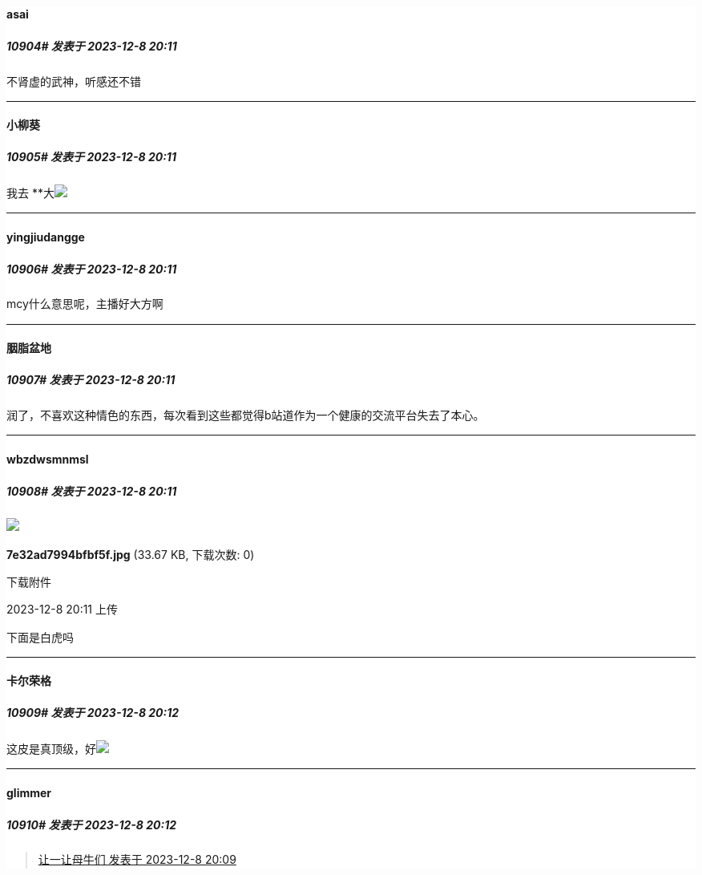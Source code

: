 ####  asai  
##### 10904#       发表于 2023-12-8 20:11

不肾虚的武神，听感还不错

*****

####  小柳葵  
##### 10905#       发表于 2023-12-8 20:11

我去 **大<img src="https://static.saraba1st.com/image/smiley/face2017/045.png" referrerpolicy="no-referrer">

*****

####  yingjiudangge  
##### 10906#       发表于 2023-12-8 20:11

mcy什么意思呢，主播好大方啊

*****

####  胭脂盆地  
##### 10907#       发表于 2023-12-8 20:11

润了，不喜欢这种情色的东西，每次看到这些都觉得b站道作为一个健康的交流平台失去了本心。

*****

####  wbzdwsmnmsl  
##### 10908#       发表于 2023-12-8 20:11

<img src="https://img.saraba1st.com/forum/202312/08/201153drc079r052a02acd.jpg" referrerpolicy="no-referrer">

<strong>7e32ad7994bfbf5f.jpg</strong> (33.67 KB, 下载次数: 0)

下载附件

2023-12-8 20:11 上传

下面是白虎吗

*****

####  卡尔荣格  
##### 10909#       发表于 2023-12-8 20:12

这皮是真顶级，好<img src="https://static.saraba1st.com/image/smiley/face2017/074.png" referrerpolicy="no-referrer">

*****

####  glimmer  
##### 10910#       发表于 2023-12-8 20:12

<blockquote><a href="httphttps://bbs.saraba1st.com/2b/forum.php?mod=redirect&amp;goto=findpost&amp;pid=63266566&amp;ptid=2162099" target="_blank">让一让母牛们 发表于 2023-12-8 20:09</a>
